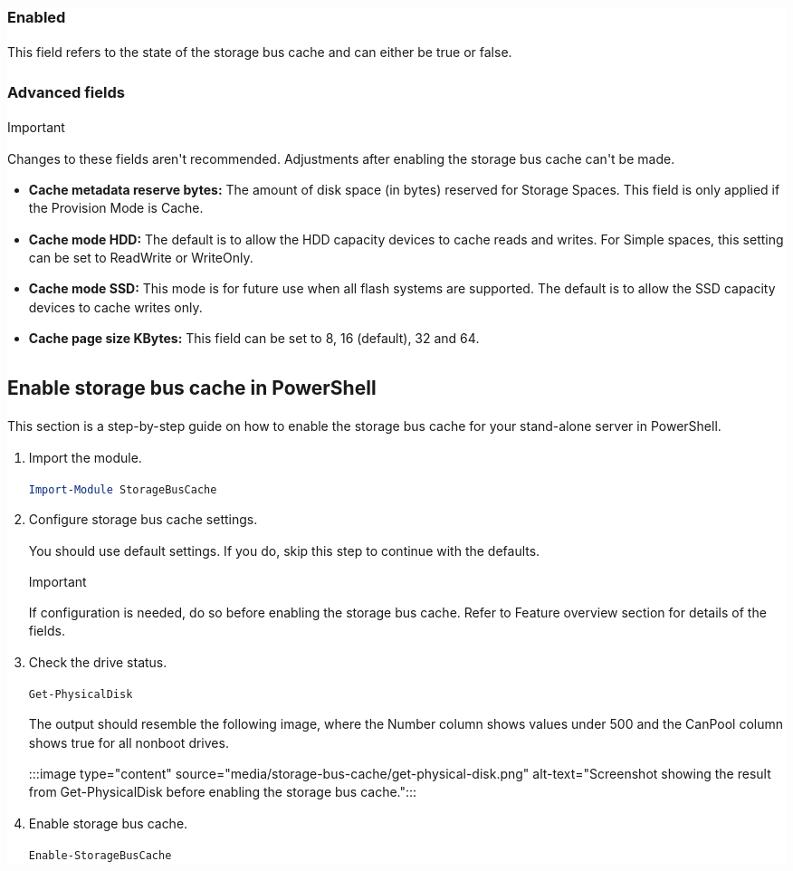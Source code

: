 ### Enabled

This field refers to the state of the storage bus cache and can either be true or false.

### Advanced fields

> [!IMPORTANT]
> Changes to these fields aren't recommended. Adjustments after enabling the storage bus cache can't be made.

* **Cache metadata reserve bytes:** The amount of disk space (in bytes) reserved for Storage Spaces. This field is only applied if the Provision Mode is Cache.

* **Cache mode HDD:** The default is to allow the HDD capacity devices to cache reads and writes. For Simple spaces, this setting can be set to ReadWrite or WriteOnly.

* **Cache mode SSD:** This mode is for future use when all flash systems are supported. The default is to allow the SSD capacity devices to cache writes only.

* **Cache page size KBytes:** This field can be set to 8, 16 (default), 32 and 64.

## Enable storage bus cache in PowerShell

This section is a step-by-step guide on how to enable the storage bus cache for your stand-alone server in PowerShell.

1. Import the module.

    ```powershell
    Import-Module StorageBusCache 
    ```

1. Configure storage bus cache settings.

    You should use default settings. If you do, skip this step to continue with the defaults.

    > [!IMPORTANT]
    > If configuration is needed, do so before enabling the storage bus cache. Refer to Feature overview section for details of the fields.

1. Check the drive status.

    ```powershell
    Get-PhysicalDisk
    ```

    The output should resemble the following image, where the Number column shows values under 500 and the CanPool column shows true for all nonboot drives.

    :::image type="content" source="media/storage-bus-cache/get-physical-disk.png" alt-text="Screenshot showing the result from Get-PhysicalDisk before enabling the storage bus cache.":::

1. Enable storage bus cache.

    ```powershell
    Enable-StorageBusCache
    ```
